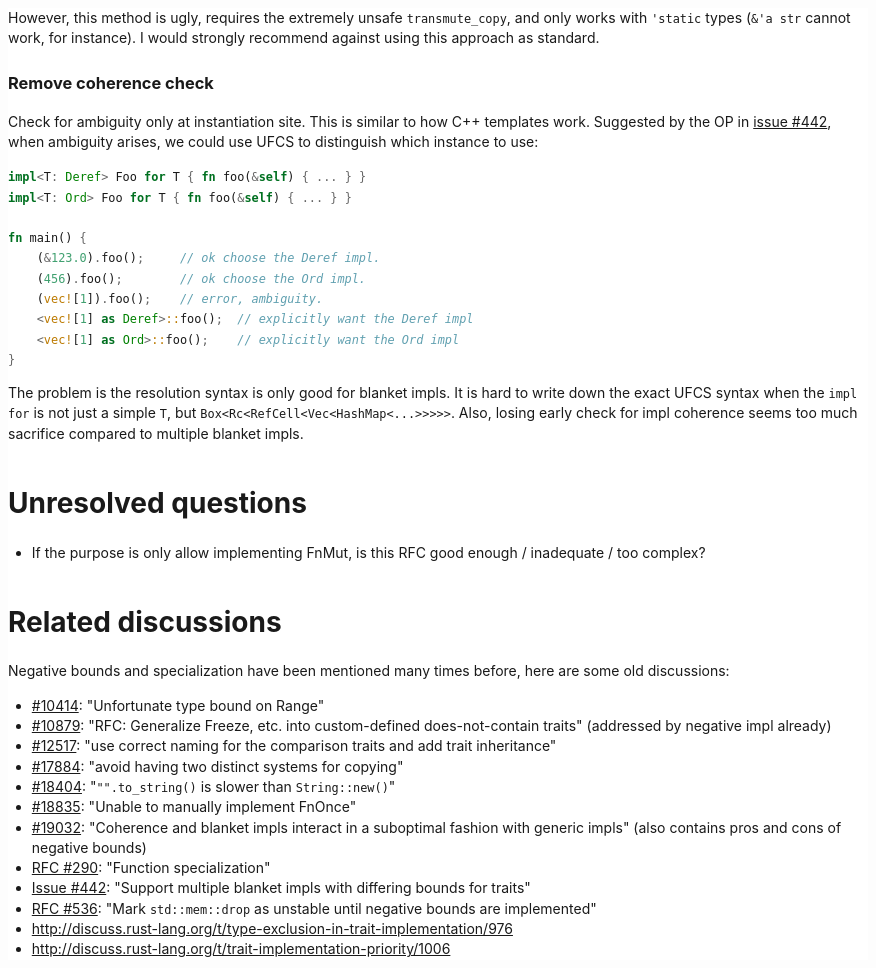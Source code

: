 However, this method is ugly, requires the extremely unsafe `transmute_copy`, and only works with `'static` types (`&'a str` cannot work, for instance). I would strongly recommend against using this approach as standard.

### Remove coherence check

Check for ambiguity only at instantiation site. This is similar to how C++ templates work. Suggested by the OP in [issue #442][rfc442], when ambiguity arises, we could use UFCS to distinguish which instance to use:

```rust
impl<T: Deref> Foo for T { fn foo(&self) { ... } }
impl<T: Ord> Foo for T { fn foo(&self) { ... } }

fn main() {
    (&123.0).foo();     // ok choose the Deref impl.
    (456).foo();        // ok choose the Ord impl.
    (vec![1]).foo();    // error, ambiguity.
    <vec![1] as Deref>::foo();  // explicitly want the Deref impl
    <vec![1] as Ord>::foo();    // explicitly want the Ord impl
}
```

The problem is the resolution syntax is only good for blanket impls. It is hard to write down the exact UFCS syntax when the `impl for` is not just a simple `T`, but `Box<Rc<RefCell<Vec<HashMap<...>>>>>`. Also, losing early check for impl coherence seems too much sacrifice compared to multiple blanket impls.

# Unresolved questions

* If the purpose is only allow implementing FnMut, is this RFC good enough / inadequate / too complex?

# Related discussions

Negative bounds and specialization have been mentioned many times before, here are some old discussions:

* [#10414][10414]: "Unfortunate type bound on Range"
* [#10879][10879]: "RFC: Generalize Freeze, etc. into custom-defined does-not-contain traits" (addressed by negative impl already)
* [#12517][12517]: "use correct naming for the comparison traits and add trait inheritance"
* [#17884][17884]: "avoid having two distinct systems for copying"
* [#18404][18404]: "`"".to_string()` is slower than `String::new()`"
* [#18835][18835]: "Unable to manually implement FnOnce"
* [#19032][19032]: "Coherence and blanket impls interact in a suboptimal fashion with generic impls" (also contains pros and cons of negative bounds)
* [RFC #290][rfc290]: "Function specialization"
* [Issue #442][rfc442]: "Support multiple blanket impls with differing bounds for traits"
* [RFC #536][rfc536]: "Mark `std::mem::drop` as unstable until negative bounds are implemented"
* http://discuss.rust-lang.org/t/type-exclusion-in-trait-implementation/976
* http://discuss.rust-lang.org/t/trait-implementation-priority/1006


[assoc_spec]: https://github.com/rust-lang/rfcs/blob/master/text/0195-associated-items.md#future-proofing-specialization-of-impls
[ghc_overlap]: https://downloads.haskell.org/~ghc/7.8.4/docs/html/users_guide/type-class-extensions.html#instance-overlap
[ghc_9242]: https://ghc.haskell.org/trac/ghc/ticket/9242
[10414]: https://github.com/rust-lang/rust/issues/10414
[10879]: https://github.com/rust-lang/rust/issues/10879
[17884]: https://github.com/rust-lang/rust/issues/17884
[18404]: https://github.com/rust-lang/rust/issues/18404
[18835]: https://github.com/rust-lang/rust/issues/18835
[19032]: https://github.com/rust-lang/rust/issues/19032
[rfc290]: https://github.com/rust-lang/rfcs/issues/290
[rfc442]: https://github.com/rust-lang/rfcs/issues/442
[rfc536]: https://github.com/rust-lang/rfcs/issues/536
[12517]: https://github.com/rust-lang/rust/issues/12517#issuecomment-61997227
[neg_bound_viral_comment]: https://github.com/rust-lang/rfcs/pull/586#issuecomment-72769171
[neg_bound_back_compat_comment]: https://github.com/rust-lang/rfcs/pull/586#issuecomment-73772518